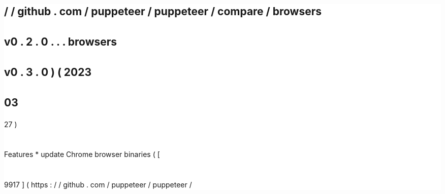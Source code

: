 /
/
github
.
com
/
puppeteer
/
puppeteer
/
compare
/
browsers
-
v0
.
2
.
0
.
.
.
browsers
-
v0
.
3
.
0
)
(
2023
-
03
-
27
)
#
#
#
Features
*
update
Chrome
browser
binaries
(
[
#
9917
]
(
https
:
/
/
github
.
com
/
puppeteer
/
puppeteer
/